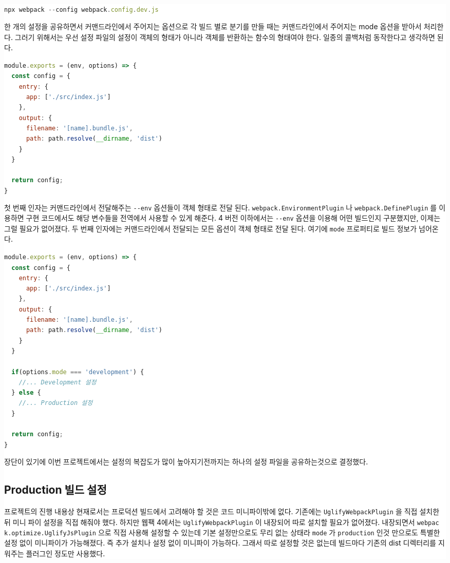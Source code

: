 ```js
npx webpack --config webpack.config.dev.js
```

한 개의 설정을 공유하면서 커맨드라인에서 주어지는 옵션으로 각 빌드 별로 분기를 만들 때는 커맨드라인에서 주어지는 mode 옵션을 받아서 처리한다. 그러기 위해서는 우선 설정 파일의 설정이 객체의 형태가 아니라 객체를 반환하는 함수의 형태여야 한다. 일종의 콜백처럼 동작한다고 생각하면 된다.

```js
module.exports = (env, options) => {
  const config = {
    entry: {
      app: ['./src/index.js']
    },
    output: {
      filename: '[name].bundle.js',
      path: path.resolve(__dirname, 'dist')
    }
  }

  return config;
}
```

첫 번째 인자는 커맨드라인에서 전달해주는 `--env` 옵션들이 객체 형태로 전달 된다. `webpack.EnvironmentPlugin` 나 `webpack.DefinePlugin` 를 이용하면 구현 코드에서도 해당 변수들을 전역에서 사용할 수 있게 해준다. 4 버전 이하에서는 `--env` 옵션을 이용해 어떤 빌드인지 구분했지만, 이제는 그럴 필요가 없어졌다. 두 번째 인자에는 커맨드라인에서 전달되는 모든 옵션이 객체 형태로 전달 된다. 여기에 `mode` 프로퍼티로 빌드 정보가 넘어온다.

```js
module.exports = (env, options) => {
  const config = {
    entry: {
      app: ['./src/index.js']
    },
    output: {
      filename: '[name].bundle.js',
      path: path.resolve(__dirname, 'dist')
    }
  }

  if(options.mode === 'development') {
    //... Development 설정
  } else {
    //... Production 설정
  }

  return config;
}
```

장단이 있기에 이번 프로젝트에서는 설정의 복잡도가 많이 높아지기전까지는 하나의 설정 파일을 공유하는것으로 결정했다.


## Production 빌드 설정

프로젝트의 진행 내용상 현재로서는 프로덕션 빌드에서 고려해야 할 것은 코드 미니파이밖에 없다. 기존에는 `UglifyWebpackPlugin` 을 직접 설치한 뒤 미니 파이 설정을 직접 해줘야 했다. 하지만 웹팩 4에서는 `UglifyWebpackPlugin` 이 내장되어 따로 설치할 필요가 없어졌다. 내장되면서 `webpack.optimize.UglifyJsPlugin` 으로 직접 사용해 설정할 수 있는데 기본 설정만으로도 무리 없는 상태라 `mode` 가 `production` 인것 만으로도 특별한 설정 없이 미니파이가 가능해졌다. 즉 추가 설치나 설정 없이 미니파이 가능하다. 그래서 따로 설정할 것은 없는데 빌드마다 기존의 dist 디렉터리를 지워주는 플러그인 정도만 사용했다.
